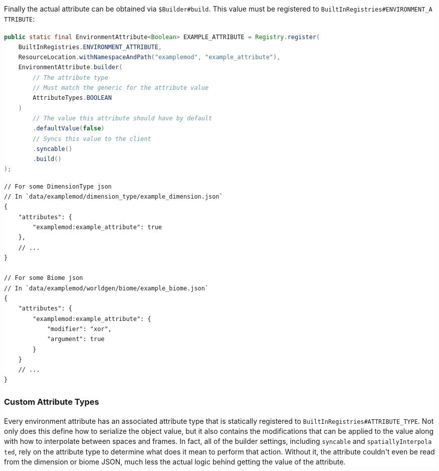 Finally the actual attribute can be obtained via `$Builder#build`. This value must be registered to `BuiltInRegistries#ENVIRONMENT_ATTRIBUTE`:

```java
public static final EnvironmentAttribute<Boolean> EXAMPLE_ATTRIBUTE = Registry.register(
    BuiltInRegistries.ENVIRONMENT_ATTRIBUTE,
    ResourceLocation.withNamespaceAndPath("examplemod", "example_attribute"),
    EnvironmentAttribute.builder(
        // The attribute type
        // Must match the generic for the attribute value
        AttributeTypes.BOOLEAN
    )
        // The value this attribute should have by default
        .defaultValue(false)
        // Syncs this value to the client
        .syncable()
        .build()
);
```

```json5
// For some DimensionType json
// In `data/examplemod/dimension_type/example_dimension.json`
{
    "attributes": {
        "examplemod:example_attribute": true
    },
    // ...
}

// For some Biome json
// In `data/examplemod/worldgen/biome/example_biome.json`
{
    "attributes": {
        "examplemod:example_attribute": {
            "modifier": "xor",
            "argument": true
        }
    }
    // ...
}
```

### Custom Attribute Types

Every environment attribute has an associated attribute type that is statically registered to `BuiltInRegistries#ATTRIBUTE_TYPE`. Not only does this define how to serialize the object value, but it also contains the modifications that can be applied to the value along with how to interpolate between spaces and frames. In fact, all of the builder settings, including `syncable` and `spatiallyInterpolated`, rely on the attribute type to determine what does it mean to perform that action. Without it, the attribute couldn't even be read from the dimension or biome JSON, much less the actual logic behind getting the value of the attribute.
